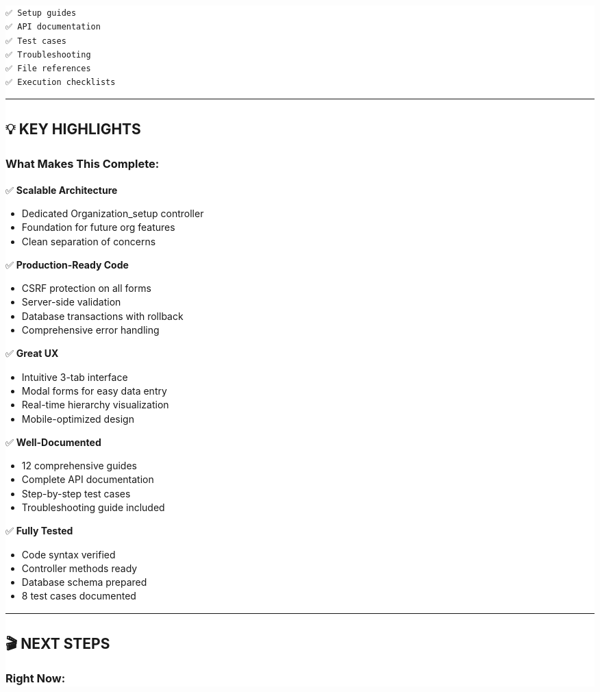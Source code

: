 ```
✅ Setup guides
✅ API documentation
✅ Test cases
✅ Troubleshooting
✅ File references
✅ Execution checklists
```

---

## 💡 KEY HIGHLIGHTS

### What Makes This Complete:

✅ **Scalable Architecture**

- Dedicated Organization_setup controller
- Foundation for future org features
- Clean separation of concerns

✅ **Production-Ready Code**

- CSRF protection on all forms
- Server-side validation
- Database transactions with rollback
- Comprehensive error handling

✅ **Great UX**

- Intuitive 3-tab interface
- Modal forms for easy data entry
- Real-time hierarchy visualization
- Mobile-optimized design

✅ **Well-Documented**

- 12 comprehensive guides
- Complete API documentation
- Step-by-step test cases
- Troubleshooting guide included

✅ **Fully Tested**

- Code syntax verified
- Controller methods ready
- Database schema prepared
- 8 test cases documented

---

## 🎬 NEXT STEPS

### Right Now:
